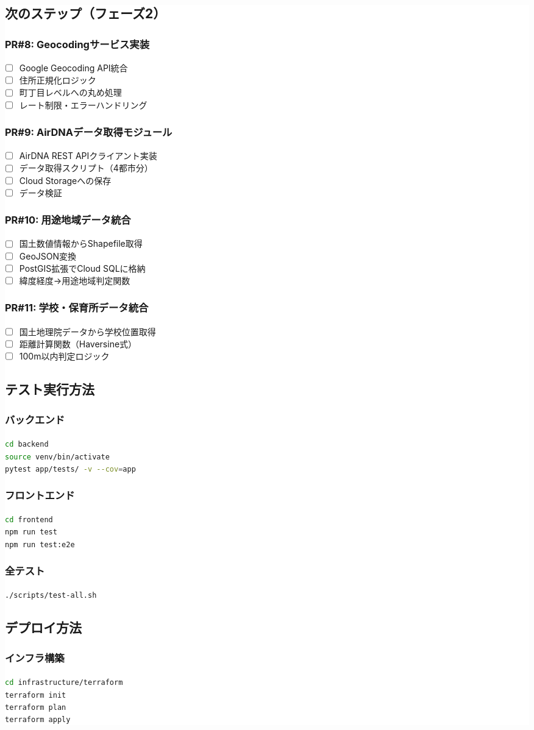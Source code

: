 ## 次のステップ（フェーズ2）

### PR#8: Geocodingサービス実装
- [ ] Google Geocoding API統合
- [ ] 住所正規化ロジック
- [ ] 町丁目レベルへの丸め処理
- [ ] レート制限・エラーハンドリング

### PR#9: AirDNAデータ取得モジュール
- [ ] AirDNA REST APIクライアント実装
- [ ] データ取得スクリプト（4都市分）
- [ ] Cloud Storageへの保存
- [ ] データ検証

### PR#10: 用途地域データ統合
- [ ] 国土数値情報からShapefile取得
- [ ] GeoJSON変換
- [ ] PostGIS拡張でCloud SQLに格納
- [ ] 緯度経度→用途地域判定関数

### PR#11: 学校・保育所データ統合
- [ ] 国土地理院データから学校位置取得
- [ ] 距離計算関数（Haversine式）
- [ ] 100m以内判定ロジック

## テスト実行方法

### バックエンド
```bash
cd backend
source venv/bin/activate
pytest app/tests/ -v --cov=app
```

### フロントエンド
```bash
cd frontend
npm run test
npm run test:e2e
```

### 全テスト
```bash
./scripts/test-all.sh
```

## デプロイ方法

### インフラ構築
```bash
cd infrastructure/terraform
terraform init
terraform plan
terraform apply
```
